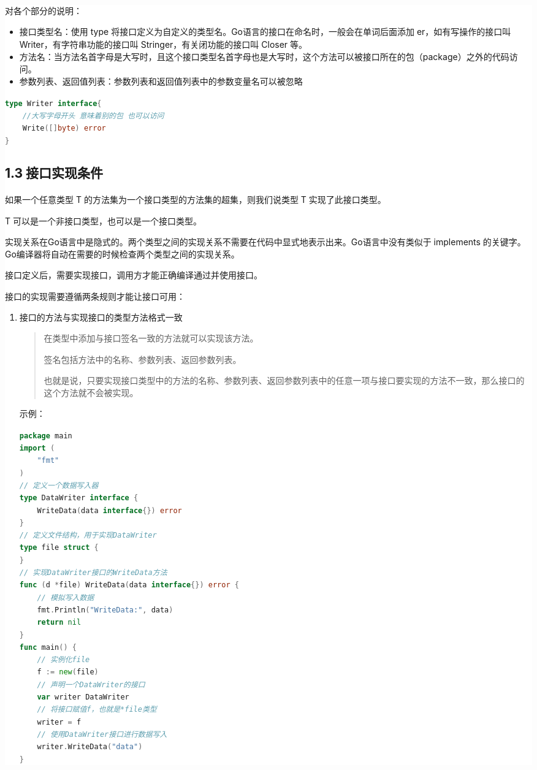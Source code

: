 对各个部分的说明：

- 接口类型名：使用 type 将接口定义为自定义的类型名。Go语言的接口在命名时，一般会在单词后面添加 er，如有写操作的接口叫 Writer，有字符串功能的接口叫 Stringer，有关闭功能的接口叫 Closer 等。
- 方法名：当方法名首字母是大写时，且这个接口类型名首字母也是大写时，这个方法可以被接口所在的包（package）之外的代码访问。
- 参数列表、返回值列表：参数列表和返回值列表中的参数变量名可以被忽略

~~~go
type Writer interface{
    //大写字母开头 意味着别的包 也可以访问
    Write([]byte) error
}
~~~

## 1.3 接口实现条件

如果一个任意类型 T 的方法集为一个接口类型的方法集的超集，则我们说类型 T 实现了此接口类型。

T 可以是一个非接口类型，也可以是一个接口类型。

实现关系在Go语言中是隐式的。两个类型之间的实现关系不需要在代码中显式地表示出来。Go语言中没有类似于 implements 的关键字。 Go编译器将自动在需要的时候检查两个类型之间的实现关系。

接口定义后，需要实现接口，调用方才能正确编译通过并使用接口。

接口的实现需要遵循两条规则才能让接口可用：

1. 接口的方法与实现接口的类型方法格式一致

   > 在类型中添加与接口签名一致的方法就可以实现该方法。
   >
   > 签名包括方法中的名称、参数列表、返回参数列表。
   >
   > 也就是说，只要实现接口类型中的方法的名称、参数列表、返回参数列表中的任意一项与接口要实现的方法不一致，那么接口的这个方法就不会被实现。

   示例：

   ~~~go
   package main
   import (
       "fmt"
   )
   // 定义一个数据写入器
   type DataWriter interface {
       WriteData(data interface{}) error
   }
   // 定义文件结构，用于实现DataWriter
   type file struct {
   }
   // 实现DataWriter接口的WriteData方法
   func (d *file) WriteData(data interface{}) error {
       // 模拟写入数据
       fmt.Println("WriteData:", data)
       return nil
   }
   func main() {
       // 实例化file
       f := new(file)
       // 声明一个DataWriter的接口
       var writer DataWriter
       // 将接口赋值f，也就是*file类型
       writer = f
       // 使用DataWriter接口进行数据写入
       writer.WriteData("data")
   }
   ~~~

